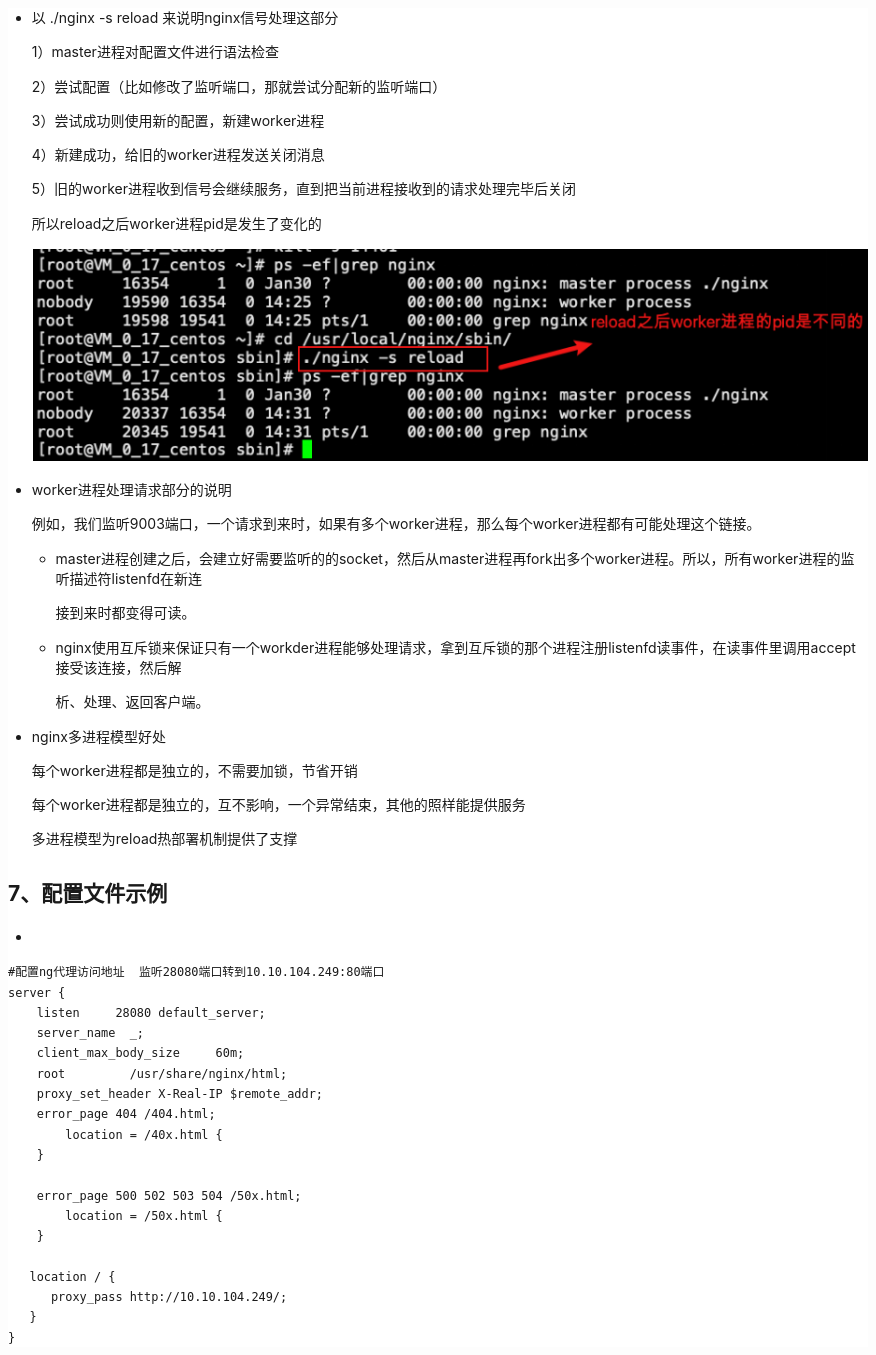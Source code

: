 - 以 ./nginx -s reload 来说明nginx信号处理这部分

  1）master进程对配置⽂件进⾏语法检查

  2）尝试配置（⽐如修改了监听端⼝，那就尝试分配新的监听端⼝）

  3）尝试成功则使⽤新的配置，新建worker进程

  4）新建成功，给旧的worker进程发送关闭消息

  5）旧的worker进程收到信号会继续服务，直到把当前进程接收到的请求处理完毕后关闭

  所以reload之后worker进程pid是发⽣了变化的

  ![](../img/nginx/nginx-img-20.png)

- worker进程处理请求部分的说明

  例如，我们监听9003端⼝，⼀个请求到来时，如果有多个worker进程，那么每个worker进程都有可能处理这个链接。

  - master进程创建之后，会建⽴好需要监听的的socket，然后从master进程再fork出多个worker进程。所以，所有worker进程的监听描述符listenfd在新连

    接到来时都变得可读。

  - nginx使⽤互斥锁来保证只有⼀个workder进程能够处理请求，拿到互斥锁的那个进程注册listenfd读事件，在读事件⾥调⽤accept接受该连接，然后解

    析、处理、返回客户端。

- nginx多进程模型好处

  每个worker进程都是独⽴的，不需要加锁，节省开销

  每个worker进程都是独⽴的，互不影响，⼀个异常结束，其他的照样能提供服务

  多进程模型为reload热部署机制提供了⽀撑

## 7、配置文件示例

- 

```
#配置ng代理访问地址  监听28080端口转到10.10.104.249:80端口
server {
    listen     28080 default_server;
    server_name  _;
    client_max_body_size     60m;
    root         /usr/share/nginx/html;
    proxy_set_header X-Real-IP $remote_addr;
    error_page 404 /404.html;
        location = /40x.html {
    }

    error_page 500 502 503 504 /50x.html;
        location = /50x.html {
    }

   location / {
      proxy_pass http://10.10.104.249/;
   }
}
```